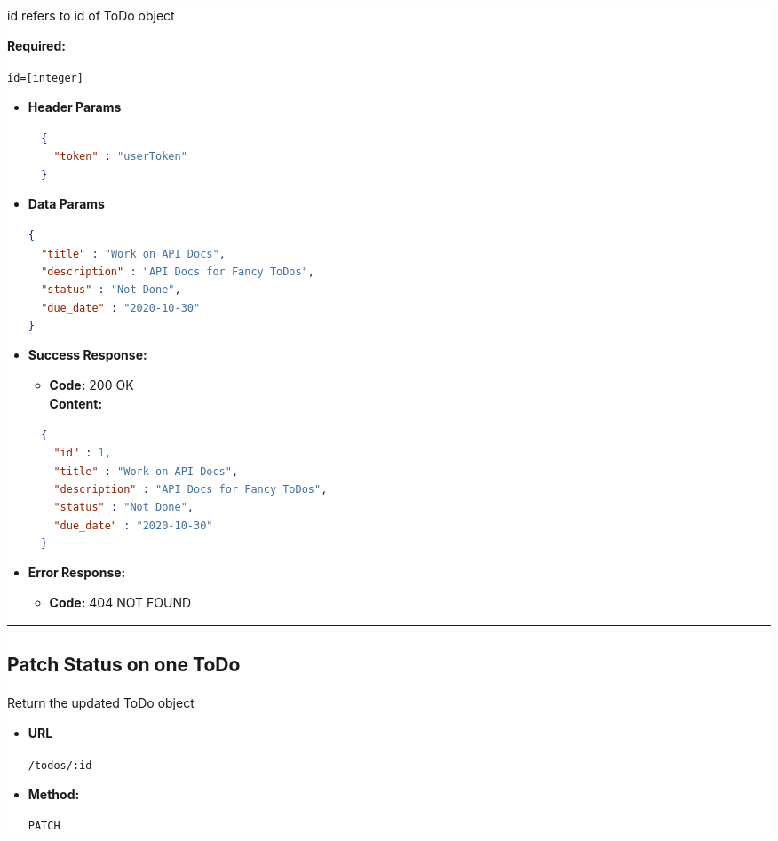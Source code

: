   id refers to id of ToDo object

  **Required:**

  `id=[integer]`

* **Header Params**

  ```json
    {
      "token" : "userToken"
    }
  ```

* **Data Params**

  ```json
  {
    "title" : "Work on API Docs",
    "description" : "API Docs for Fancy ToDos",
    "status" : "Not Done",
    "due_date" : "2020-10-30"
  }
  ```


* **Success Response:**

  * **Code:** 200 OK<br />
  **Content:** 
  ```json   
    {
      "id" : 1,
      "title" : "Work on API Docs",
      "description" : "API Docs for Fancy ToDos",
      "status" : "Not Done",
      "due_date" : "2020-10-30"
    }

  ```
 
* **Error Response:**

  * **Code:** 404 NOT FOUND <br />
    <!-- **Content:** `{ error : "Log in" }` -->

-------

**Patch Status on one ToDo**
----
  Return the updated ToDo object

* **URL**

  `/todos/:id`

* **Method:**
  
  `PATCH` 
